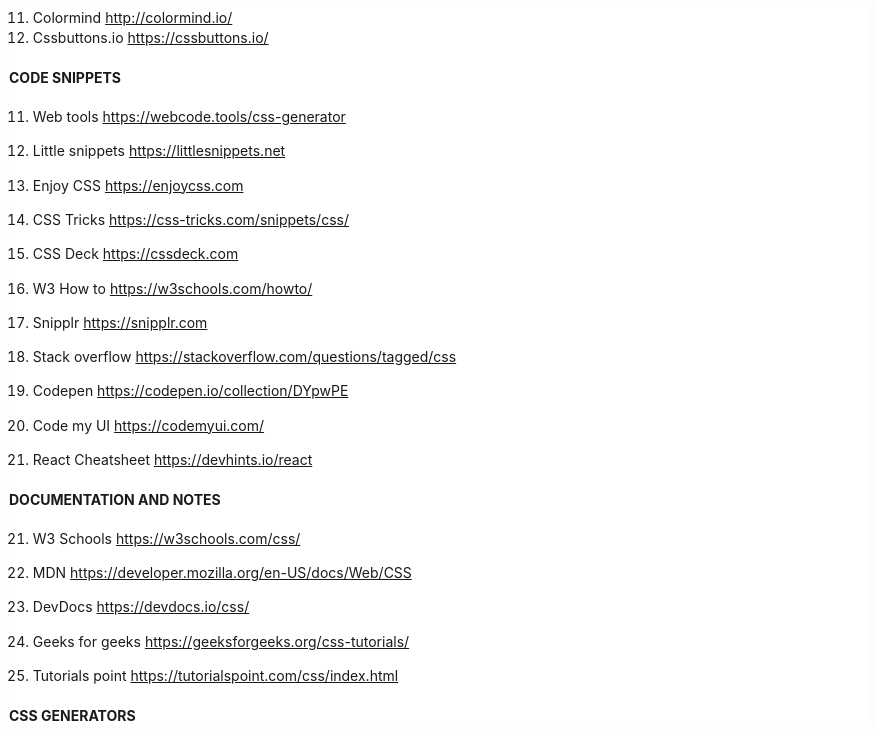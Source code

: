 11. Colormind
    http://colormind.io/
12. Cssbuttons.io
    https://cssbuttons.io/

#### CODE SNIPPETS

11. Web tools
    https://webcode.tools/css-generator

12. Little snippets
    https://littlesnippets.net

13. Enjoy CSS
    https://enjoycss.com

14. CSS Tricks
    https://css-tricks.com/snippets/css/

15. CSS Deck
    https://cssdeck.com

16. W3 How to
    https://w3schools.com/howto/

17. Snipplr
    https://snipplr.com

18. Stack overflow
    https://stackoverflow.com/questions/tagged/css

19. Codepen
    https://codepen.io/collection/DYpwPE

20. Code my UI
    https://codemyui.com/
21. React Cheatsheet
    https://devhints.io/react

#### DOCUMENTATION AND NOTES

21. W3 Schools
    https://w3schools.com/css/

22. MDN
    https://developer.mozilla.org/en-US/docs/Web/CSS

23. DevDocs
    https://devdocs.io/css/

24. Geeks for geeks
    https://geeksforgeeks.org/css-tutorials/

25. Tutorials point
    https://tutorialspoint.com/css/index.html

#### CSS GENERATORS
